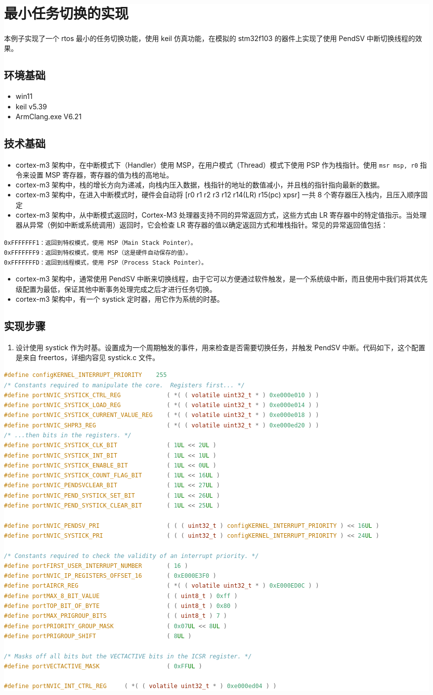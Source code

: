 # 最小任务切换的实现
本例子实现了一个 rtos 最小的任务切换功能，使用 keil 仿真功能，在模拟的 stm32f103 的器件上实现了使用 PendSV 中断切换线程的效果。

## 环境基础
- win11
- keil v5.39
- ArmClang.exe V6.21

## 技术基础
- cortex-m3 架构中，在中断模式下（Handler）使用 MSP，在用户模式（Thread）模式下使用 PSP 作为栈指针。使用 `msr msp, r0` 指令来设置 MSP 寄存器，寄存器的值为栈的高地址。
- cortex-m3 架构中，栈的增长方向为递减，向栈内压入数据，栈指针的地址的数值减小，并且栈的指针指向最新的数据。
- cortex-m3 架构中，在进入中断模式时，硬件会自动将 [r0 r1 r2 r3 r12 r14(LR) r15(pc) xpsr] 一共 8 个寄存器压入栈内，且压入顺序固定
- cortex-m3 架构中，从中断模式返回时，Cortex-M3 处理器支持不同的异常返回方式，这些方式由 LR 寄存器中的特定值指示。当处理器从异常（例如中断或系统调用）返回时，它会检查 LR 寄存器的值以确定返回方式和堆栈指针。常见的异常返回值包括：
>>
    0xFFFFFFF1：返回到特权模式，使用 MSP（Main Stack Pointer）。
    0xFFFFFFF9：返回到特权模式，使用 MSP（这是硬件自动保存的值）。
    0xFFFFFFFD：返回到线程模式，使用 PSP（Process Stack Pointer）。
- cortex-m3 架构中，通常使用 PendSV 中断来切换线程，由于它可以方便通过软件触发，是一个系统级中断，而且使用中我们将其优先级配置为最低，保证其他中断事务处理完成之后才进行任务切换。
- cortex-m3 架构中，有一个 systick 定时器，用它作为系统的时基。


## 实现步骤 
1. 设计使用 systick 作为时基。设置成为一个周期触发的事件，用来检查是否需要切换任务，并触发 PendSV 中断。代码如下，这个配置是来自 freertos，详细内容见 systick.c 文件。 
```c
#define configKERNEL_INTERRUPT_PRIORITY    255
/* Constants required to manipulate the core.  Registers first... */
#define portNVIC_SYSTICK_CTRL_REG             ( *( ( volatile uint32_t * ) 0xe000e010 ) )
#define portNVIC_SYSTICK_LOAD_REG             ( *( ( volatile uint32_t * ) 0xe000e014 ) )
#define portNVIC_SYSTICK_CURRENT_VALUE_REG    ( *( ( volatile uint32_t * ) 0xe000e018 ) )
#define portNVIC_SHPR3_REG                    ( *( ( volatile uint32_t * ) 0xe000ed20 ) )
/* ...then bits in the registers. */
#define portNVIC_SYSTICK_CLK_BIT              ( 1UL << 2UL )
#define portNVIC_SYSTICK_INT_BIT              ( 1UL << 1UL )
#define portNVIC_SYSTICK_ENABLE_BIT           ( 1UL << 0UL )
#define portNVIC_SYSTICK_COUNT_FLAG_BIT       ( 1UL << 16UL )
#define portNVIC_PENDSVCLEAR_BIT              ( 1UL << 27UL )
#define portNVIC_PEND_SYSTICK_SET_BIT         ( 1UL << 26UL )
#define portNVIC_PEND_SYSTICK_CLEAR_BIT       ( 1UL << 25UL )

#define portNVIC_PENDSV_PRI                   ( ( ( uint32_t ) configKERNEL_INTERRUPT_PRIORITY ) << 16UL )
#define portNVIC_SYSTICK_PRI                  ( ( ( uint32_t ) configKERNEL_INTERRUPT_PRIORITY ) << 24UL )

/* Constants required to check the validity of an interrupt priority. */
#define portFIRST_USER_INTERRUPT_NUMBER       ( 16 )
#define portNVIC_IP_REGISTERS_OFFSET_16       ( 0xE000E3F0 )
#define portAIRCR_REG                         ( *( ( volatile uint32_t * ) 0xE000ED0C ) )
#define portMAX_8_BIT_VALUE                   ( ( uint8_t ) 0xff )
#define portTOP_BIT_OF_BYTE                   ( ( uint8_t ) 0x80 )
#define portMAX_PRIGROUP_BITS                 ( ( uint8_t ) 7 )
#define portPRIORITY_GROUP_MASK               ( 0x07UL << 8UL )
#define portPRIGROUP_SHIFT                    ( 8UL )

/* Masks off all bits but the VECTACTIVE bits in the ICSR register. */
#define portVECTACTIVE_MASK                   ( 0xFFUL )

#define portNVIC_INT_CTRL_REG     ( *( ( volatile uint32_t * ) 0xe000ed04 ) )
```